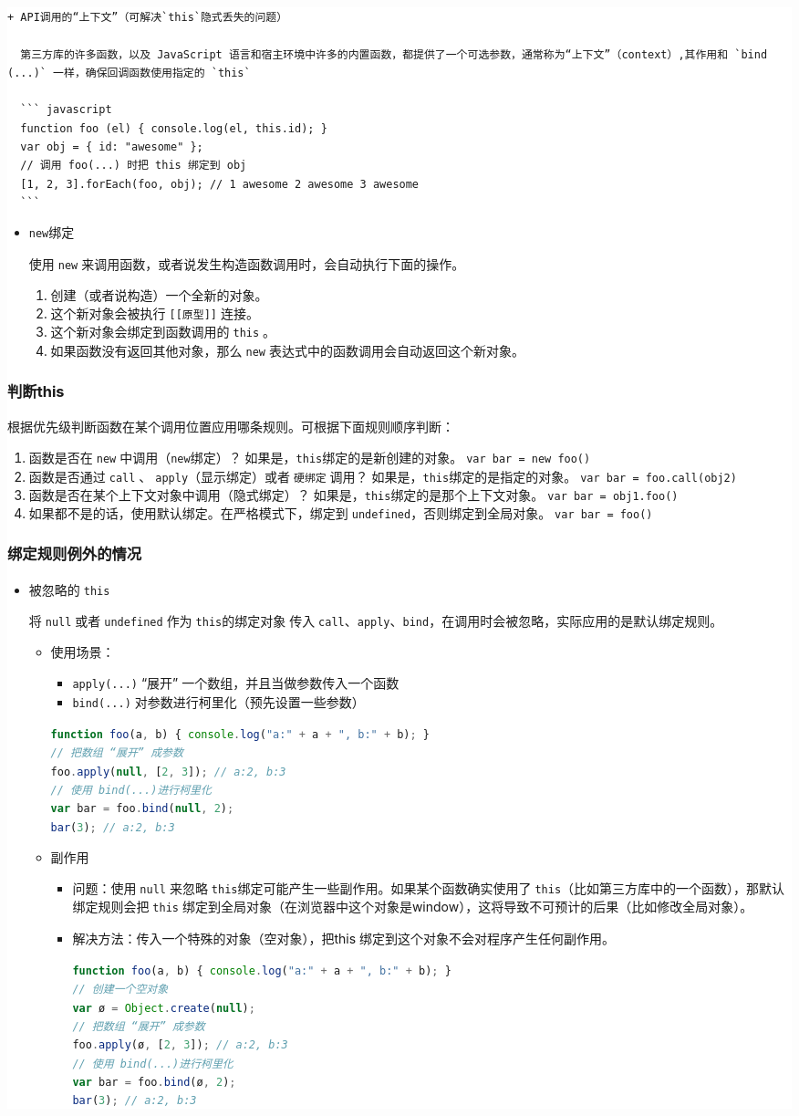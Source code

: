     + API调用的“上下文”（可解决`this`隐式丢失的问题）

      第三方库的许多函数，以及 JavaScript 语言和宿主环境中许多的内置函数，都提供了一个可选参数，通常称为“上下文”（context）,其作用和 `bind(...)` 一样，确保回调函数使用指定的 `this`

      ``` javascript
      function foo (el) { console.log(el, this.id); }
      var obj = { id: "awesome" };
      // 调用 foo(...) 时把 this 绑定到 obj
      [1, 2, 3].forEach(foo, obj); // 1 awesome 2 awesome 3 awesome
      ```

  + `new`绑定

    使用 `new` 来调用函数，或者说发生构造函数调用时，会自动执行下面的操作。
    1. 创建（或者说构造）一个全新的对象。
    2. 这个新对象会被执行 `[[原型]]` 连接。
    3. 这个新对象会绑定到函数调用的 `this` 。
    4. 如果函数没有返回其他对象，那么 `new` 表达式中的函数调用会自动返回这个新对象。

### 判断this

根据优先级判断函数在某个调用位置应用哪条规则。可根据下面规则顺序判断：

1. 函数是否在 `new` 中调用（`new`绑定）？ 如果是，`this`绑定的是新创建的对象。 `var bar = new foo()`
2. 函数是否通过 `call` 、 `apply`（显示绑定）或者 `硬绑定` 调用？ 如果是，`this`绑定的是指定的对象。 `var bar = foo.call(obj2)`
3. 函数是否在某个上下文对象中调用（隐式绑定）？ 如果是，`this`绑定的是那个上下文对象。 `var bar = obj1.foo()`
4. 如果都不是的话，使用默认绑定。在严格模式下，绑定到 `undefined`，否则绑定到全局对象。 `var bar = foo()`

### 绑定规则例外的情况

+ 被忽略的 `this`

  将 `null` 或者 `undefined` 作为 `this`的绑定对象 传入 `call`、`apply`、`bind`，在调用时会被忽略，实际应用的是默认绑定规则。

  + 使用场景：
    + `apply(...)` “展开” 一个数组，并且当做参数传入一个函数
    + `bind(...)` 对参数进行柯里化（预先设置一些参数）

    ``` javascript
    function foo(a, b) { console.log("a:" + a + ", b:" + b); }
    // 把数组 “展开” 成参数
    foo.apply(null, [2, 3]); // a:2, b:3
    // 使用 bind(...)进行柯里化
    var bar = foo.bind(null, 2);
    bar(3); // a:2, b:3
    ```

  + 副作用
    + 问题：使用 `null` 来忽略 `this`绑定可能产生一些副作用。如果某个函数确实使用了 `this`（比如第三方库中的一个函数），那默认绑定规则会把 `this` 绑定到全局对象（在浏览器中这个对象是window），这将导致不可预计的后果（比如修改全局对象）。
    + 解决方法：传入一个特殊的对象（空对象），把this 绑定到这个对象不会对程序产生任何副作用。

      ``` javascript
      function foo(a, b) { console.log("a:" + a + ", b:" + b); }
      // 创建一个空对象
      var ø = Object.create(null);
      // 把数组 “展开” 成参数
      foo.apply(ø, [2, 3]); // a:2, b:3
      // 使用 bind(...)进行柯里化
      var bar = foo.bind(ø, 2);
      bar(3); // a:2, b:3
      ```
